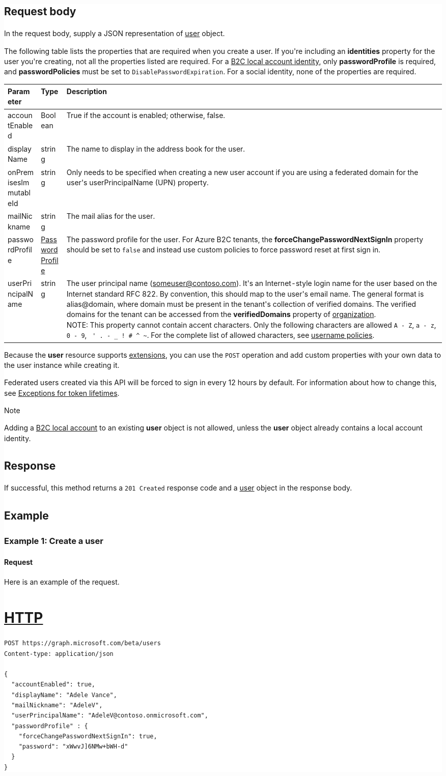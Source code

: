 ## Request body

In the request body, supply a JSON representation of [user](../resources/user.md) object.

The following table lists the properties that are required when you create a user. If you're including an **identities** property for the user you're creating, not all the properties listed are required. For a [B2C local account identity](../resources/objectidentity.md), only  **passwordProfile** is required, and **passwordPolicies** must be set to `DisablePasswordExpiration`. For a social identity, none of the properties are required.

| Parameter | Type | Description|
|:---------------|:--------|:----------|
|accountEnabled |Boolean |True if the account is enabled; otherwise, false.|
|displayName |string |The name to display in the address book for the user.|
|onPremisesImmutableId |string |Only needs to be specified when creating a new user account if you are using a federated domain for the user's userPrincipalName (UPN) property.|
|mailNickname |string |The mail alias for the user.|
|passwordProfile|[PasswordProfile](../resources/passwordprofile.md) |The password profile for the user. For Azure B2C tenants, the **forceChangePasswordNextSignIn** property should be set to `false` and instead use custom policies to force password reset at first sign in.|
|userPrincipalName |string |The user principal name (someuser@contoso.com). It's an Internet-style login name for the user based on the Internet standard RFC 822. By convention, this should map to the user's email name. The general format is alias@domain, where domain must be present in the tenant's collection of verified domains. The verified domains for the tenant can be accessed from the **verifiedDomains** property of [organization](../resources/organization.md). <br>NOTE: This property cannot contain accent characters. Only the following characters are allowed `A - Z`, `a - z`, `0 - 9`, ` ' . - _ ! # ^ ~`. For the complete list of allowed characters, see [username policies](/azure/active-directory/authentication/concept-sspr-policy#userprincipalname-policies-that-apply-to-all-user-accounts).|

Because the **user** resource supports [extensions](/graph/extensibility-overview), you can use the `POST` operation and add custom properties with your own data to the user instance while creating it.

Federated users created via this API will be forced to sign in every 12 hours by default. For information about how to change this, see [Exceptions for token lifetimes](/azure/active-directory/develop/active-directory-configurable-token-lifetimes#exceptions).

>[!NOTE]
>Adding a [B2C local account](../resources/objectidentity.md) to an existing **user** object is not allowed, unless the **user** object already contains a local account identity.

## Response

If successful, this method returns a `201 Created` response code and a [user](../resources/user.md) object in the response body.

## Example

### Example 1: Create a user

#### Request
Here is an example of the request.

# [HTTP](#tab/http)


```http
POST https://graph.microsoft.com/beta/users
Content-type: application/json

{
  "accountEnabled": true,
  "displayName": "Adele Vance",
  "mailNickname": "AdeleV",
  "userPrincipalName": "AdeleV@contoso.onmicrosoft.com",
  "passwordProfile" : {
    "forceChangePasswordNextSignIn": true,
    "password": "xWwvJ]6NMw+bWH-d"
  }
}
```